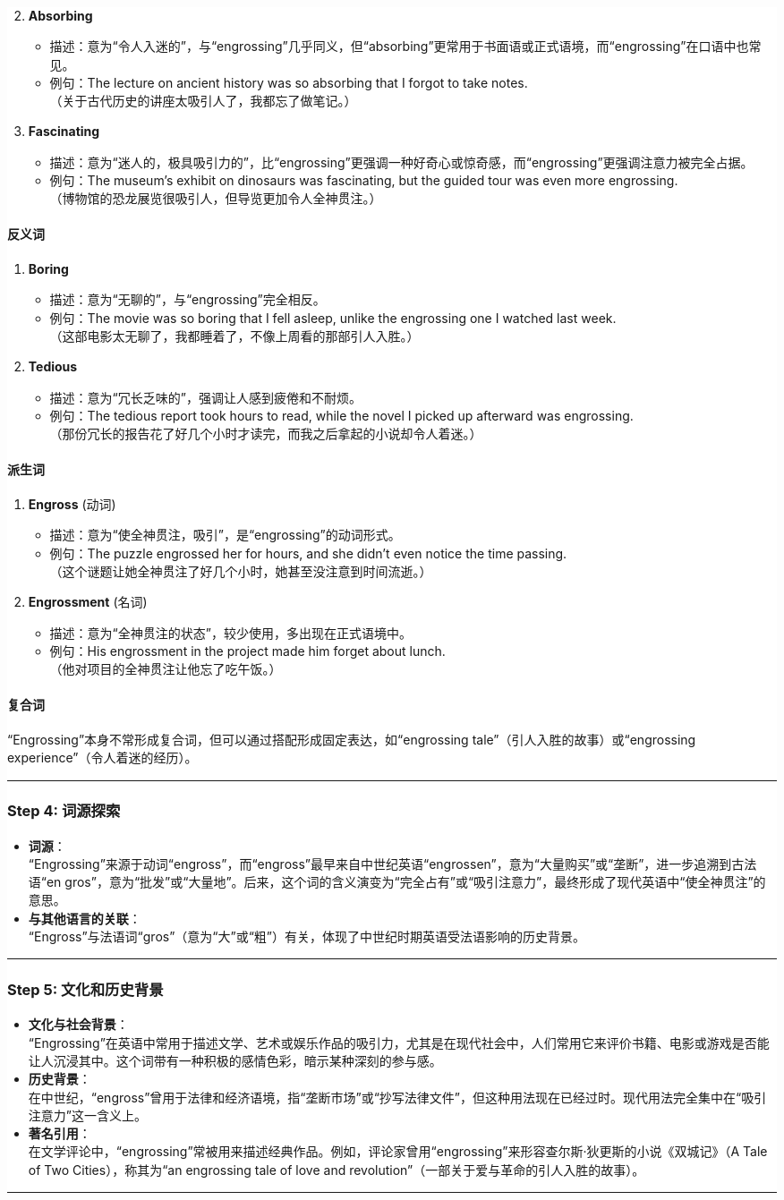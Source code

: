 2. **Absorbing**  
   - 描述：意为“令人入迷的”，与“engrossing”几乎同义，但“absorbing”更常用于书面语或正式语境，而“engrossing”在口语中也常见。  
   - 例句：The lecture on ancient history was so absorbing that I forgot to take notes.  
     （关于古代历史的讲座太吸引人了，我都忘了做笔记。）

3. **Fascinating**  
   - 描述：意为“迷人的，极具吸引力的”，比“engrossing”更强调一种好奇心或惊奇感，而“engrossing”更强调注意力被完全占据。  
   - 例句：The museum’s exhibit on dinosaurs was fascinating, but the guided tour was even more engrossing.  
     （博物馆的恐龙展览很吸引人，但导览更加令人全神贯注。）

#### **反义词**
1. **Boring**  
   - 描述：意为“无聊的”，与“engrossing”完全相反。  
   - 例句：The movie was so boring that I fell asleep, unlike the engrossing one I watched last week.  
     （这部电影太无聊了，我都睡着了，不像上周看的那部引人入胜。）

2. **Tedious**  
   - 描述：意为“冗长乏味的”，强调让人感到疲倦和不耐烦。  
   - 例句：The tedious report took hours to read, while the novel I picked up afterward was engrossing.  
     （那份冗长的报告花了好几个小时才读完，而我之后拿起的小说却令人着迷。）

#### **派生词**
1. **Engross** (动词)  
   - 描述：意为“使全神贯注，吸引”，是“engrossing”的动词形式。  
   - 例句：The puzzle engrossed her for hours, and she didn’t even notice the time passing.  
     （这个谜题让她全神贯注了好几个小时，她甚至没注意到时间流逝。）

2. **Engrossment** (名词)  
   - 描述：意为“全神贯注的状态”，较少使用，多出现在正式语境中。  
   - 例句：His engrossment in the project made him forget about lunch.  
     （他对项目的全神贯注让他忘了吃午饭。）

#### **复合词**
“Engrossing”本身不常形成复合词，但可以通过搭配形成固定表达，如“engrossing tale”（引人入胜的故事）或“engrossing experience”（令人着迷的经历）。

---

### **Step 4: 词源探索**

- **词源**：  
  “Engrossing”来源于动词“engross”，而“engross”最早来自中世纪英语“engrossen”，意为“大量购买”或“垄断”，进一步追溯到古法语“en gros”，意为“批发”或“大量地”。后来，这个词的含义演变为“完全占有”或“吸引注意力”，最终形成了现代英语中“使全神贯注”的意思。  
- **与其他语言的关联**：  
  “Engross”与法语词“gros”（意为“大”或“粗”）有关，体现了中世纪时期英语受法语影响的历史背景。

---

### **Step 5: 文化和历史背景**

- **文化与社会背景**：  
  “Engrossing”在英语中常用于描述文学、艺术或娱乐作品的吸引力，尤其是在现代社会中，人们常用它来评价书籍、电影或游戏是否能让人沉浸其中。这个词带有一种积极的感情色彩，暗示某种深刻的参与感。  
- **历史背景**：  
  在中世纪，“engross”曾用于法律和经济语境，指“垄断市场”或“抄写法律文件”，但这种用法现在已经过时。现代用法完全集中在“吸引注意力”这一含义上。  
- **著名引用**：  
  在文学评论中，“engrossing”常被用来描述经典作品。例如，评论家曾用“engrossing”来形容查尔斯·狄更斯的小说《双城记》（A Tale of Two Cities），称其为“an engrossing tale of love and revolution”（一部关于爱与革命的引人入胜的故事）。

---